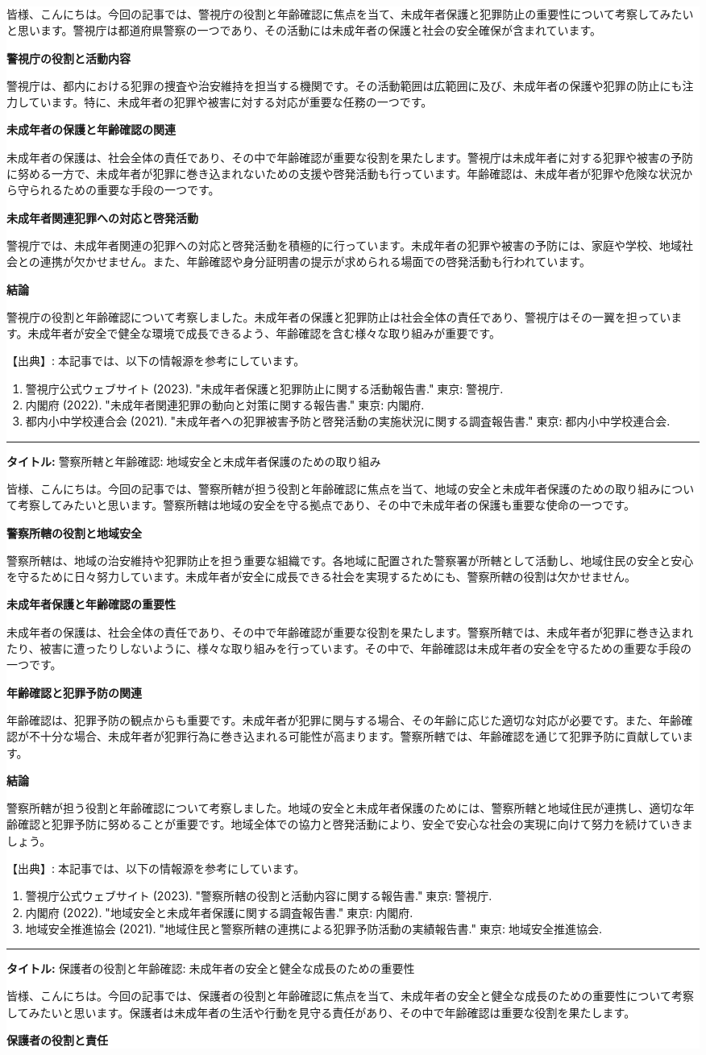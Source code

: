 皆様、こんにちは。今回の記事では、警視庁の役割と年齢確認に焦点を当て、未成年者保護と犯罪防止の重要性について考察してみたいと思います。警視庁は都道府県警察の一つであり、その活動には未成年者の保護と社会の安全確保が含まれています。

**警視庁の役割と活動内容**

警視庁は、都内における犯罪の捜査や治安維持を担当する機関です。その活動範囲は広範囲に及び、未成年者の保護や犯罪の防止にも注力しています。特に、未成年者の犯罪や被害に対する対応が重要な任務の一つです。

**未成年者の保護と年齢確認の関連**

未成年者の保護は、社会全体の責任であり、その中で年齢確認が重要な役割を果たします。警視庁は未成年者に対する犯罪や被害の予防に努める一方で、未成年者が犯罪に巻き込まれないための支援や啓発活動も行っています。年齢確認は、未成年者が犯罪や危険な状況から守られるための重要な手段の一つです。

**未成年者関連犯罪への対応と啓発活動**

警視庁では、未成年者関連の犯罪への対応と啓発活動を積極的に行っています。未成年者の犯罪や被害の予防には、家庭や学校、地域社会との連携が欠かせません。また、年齢確認や身分証明書の提示が求められる場面での啓発活動も行われています。

**結論**

警視庁の役割と年齢確認について考察しました。未成年者の保護と犯罪防止は社会全体の責任であり、警視庁はその一翼を担っています。未成年者が安全で健全な環境で成長できるよう、年齢確認を含む様々な取り組みが重要です。

【出典】:
本記事では、以下の情報源を参考にしています。
1. 警視庁公式ウェブサイト (2023). "未成年者保護と犯罪防止に関する活動報告書." 東京: 警視庁.
2. 内閣府 (2022). "未成年者関連犯罪の動向と対策に関する報告書." 東京: 内閣府.
3. 都内小中学校連合会 (2021). "未成年者への犯罪被害予防と啓発活動の実施状況に関する調査報告書." 東京: 都内小中学校連合会.
------
**タイトル:** 警察所轄と年齢確認: 地域安全と未成年者保護のための取り組み

皆様、こんにちは。今回の記事では、警察所轄が担う役割と年齢確認に焦点を当て、地域の安全と未成年者保護のための取り組みについて考察してみたいと思います。警察所轄は地域の安全を守る拠点であり、その中で未成年者の保護も重要な使命の一つです。

**警察所轄の役割と地域安全**

警察所轄は、地域の治安維持や犯罪防止を担う重要な組織です。各地域に配置された警察署が所轄として活動し、地域住民の安全と安心を守るために日々努力しています。未成年者が安全に成長できる社会を実現するためにも、警察所轄の役割は欠かせません。

**未成年者保護と年齢確認の重要性**

未成年者の保護は、社会全体の責任であり、その中で年齢確認が重要な役割を果たします。警察所轄では、未成年者が犯罪に巻き込まれたり、被害に遭ったりしないように、様々な取り組みを行っています。その中で、年齢確認は未成年者の安全を守るための重要な手段の一つです。

**年齢確認と犯罪予防の関連**

年齢確認は、犯罪予防の観点からも重要です。未成年者が犯罪に関与する場合、その年齢に応じた適切な対応が必要です。また、年齢確認が不十分な場合、未成年者が犯罪行為に巻き込まれる可能性が高まります。警察所轄では、年齢確認を通じて犯罪予防に貢献しています。

**結論**

警察所轄が担う役割と年齢確認について考察しました。地域の安全と未成年者保護のためには、警察所轄と地域住民が連携し、適切な年齢確認と犯罪予防に努めることが重要です。地域全体での協力と啓発活動により、安全で安心な社会の実現に向けて努力を続けていきましょう。

【出典】:
本記事では、以下の情報源を参考にしています。
1. 警視庁公式ウェブサイト (2023). "警察所轄の役割と活動内容に関する報告書." 東京: 警視庁.
2. 内閣府 (2022). "地域安全と未成年者保護に関する調査報告書." 東京: 内閣府.
3. 地域安全推進協会 (2021). "地域住民と警察所轄の連携による犯罪予防活動の実績報告書." 東京: 地域安全推進協会.
------
**タイトル:** 保護者の役割と年齢確認: 未成年者の安全と健全な成長のための重要性

皆様、こんにちは。今回の記事では、保護者の役割と年齢確認に焦点を当て、未成年者の安全と健全な成長のための重要性について考察してみたいと思います。保護者は未成年者の生活や行動を見守る責任があり、その中で年齢確認は重要な役割を果たします。

**保護者の役割と責任**

